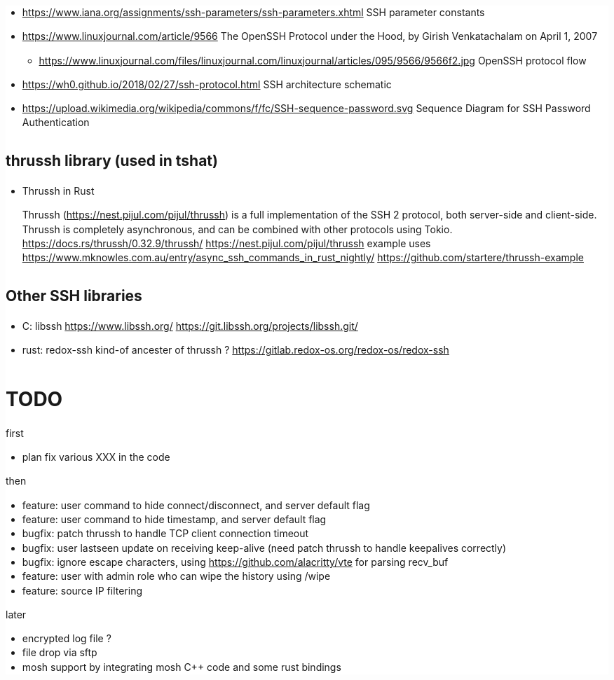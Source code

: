 * https://www.iana.org/assignments/ssh-parameters/ssh-parameters.xhtml
SSH parameter constants

* https://www.linuxjournal.com/article/9566
The OpenSSH Protocol under the Hood, by Girish Venkatachalam on April 1, 2007
	* https://www.linuxjournal.com/files/linuxjournal.com/linuxjournal/articles/095/9566/9566f2.jpg
OpenSSH protocol flow

* https://wh0.github.io/2018/02/27/ssh-protocol.html
SSH architecture schematic

* https://upload.wikimedia.org/wikipedia/commons/f/fc/SSH-sequence-password.svg
Sequence Diagram for SSH Password Authentication

## thrussh library (used in tshat)

* Thrussh in Rust

	Thrussh (https://nest.pijul.com/pijul/thrussh) is a full implementation of the SSH 2 protocol, both server-side and client-side.
Thrussh is completely asynchronous, and can be combined with other protocols using Tokio.
https://docs.rs/thrussh/0.32.9/thrussh/
https://nest.pijul.com/pijul/thrussh
example uses
	https://www.mknowles.com.au/entry/async_ssh_commands_in_rust_nightly/
	https://github.com/startere/thrussh-example

## Other SSH libraries

* C: libssh
https://www.libssh.org/
https://git.libssh.org/projects/libssh.git/

* rust: redox-ssh
kind-of ancester of thrussh ?
https://gitlab.redox-os.org/redox-os/redox-ssh

# TODO

first
* plan fix various XXX in the code

then
* feature: user command to hide connect/disconnect, and server default flag
* feature: user command to hide timestamp, and server default flag
* bugfix: patch thrussh to handle TCP client connection timeout
* bugfix: user lastseen update on receiving keep-alive (need patch thrussh to handle keepalives correctly)
* bugfix: ignore escape characters, using https://github.com/alacritty/vte for parsing recv_buf
* feature: user with admin role who can wipe the history using /wipe
* feature: source IP filtering

later
* encrypted log file ?
* file drop via sftp
* mosh support by integrating mosh C++ code and some rust bindings
